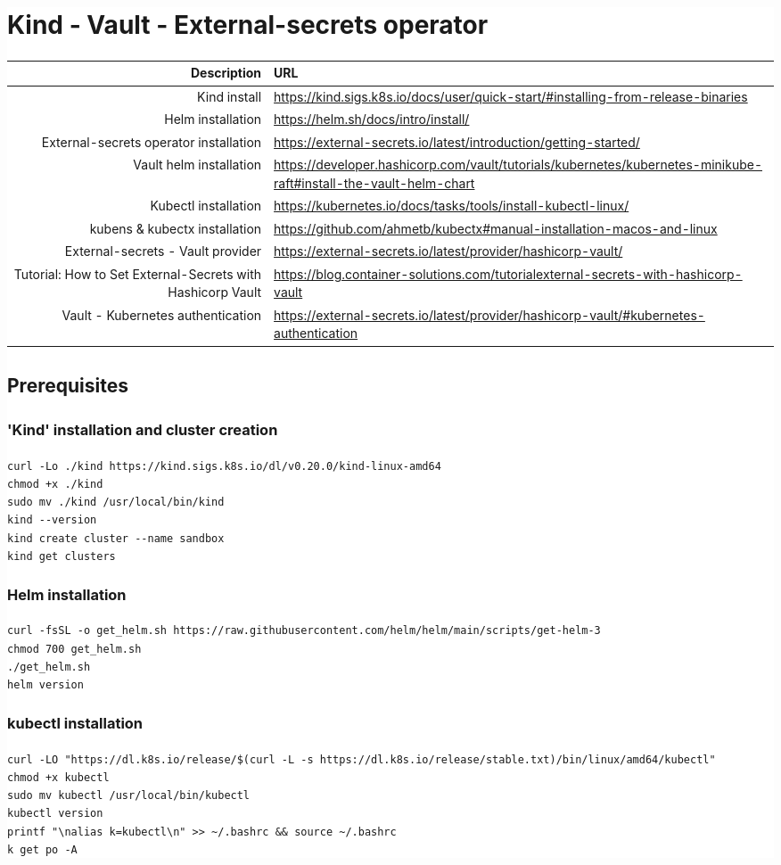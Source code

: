 # Kind - Vault - External-secrets operator



|Description|URL|
|---:|:---|
|Kind install|https://kind.sigs.k8s.io/docs/user/quick-start/#installing-from-release-binaries|
| Helm installation|https://helm.sh/docs/intro/install/|
|External-secrets operator installation|https://external-secrets.io/latest/introduction/getting-started/|
|Vault helm installation|https://developer.hashicorp.com/vault/tutorials/kubernetes/kubernetes-minikube-raft#install-the-vault-helm-chart|
|Kubectl installation|https://kubernetes.io/docs/tasks/tools/install-kubectl-linux/|
|kubens & kubectx installation|https://github.com/ahmetb/kubectx#manual-installation-macos-and-linux|
|External-secrets - Vault provider|https://external-secrets.io/latest/provider/hashicorp-vault/|
|Tutorial: How to Set External-Secrets with Hashicorp Vault|https://blog.container-solutions.com/tutorialexternal-secrets-with-hashicorp-vault|
|Vault - Kubernetes authentication|https://external-secrets.io/latest/provider/hashicorp-vault/#kubernetes-authentication|


## Prerequisites


### 'Kind' installation and cluster creation

    curl -Lo ./kind https://kind.sigs.k8s.io/dl/v0.20.0/kind-linux-amd64
    chmod +x ./kind
    sudo mv ./kind /usr/local/bin/kind
    kind --version
    kind create cluster --name sandbox
    kind get clusters



### Helm installation

    curl -fsSL -o get_helm.sh https://raw.githubusercontent.com/helm/helm/main/scripts/get-helm-3
    chmod 700 get_helm.sh
    ./get_helm.sh
    helm version



### kubectl installation

    curl -LO "https://dl.k8s.io/release/$(curl -L -s https://dl.k8s.io/release/stable.txt)/bin/linux/amd64/kubectl"
    chmod +x kubectl
    sudo mv kubectl /usr/local/bin/kubectl
    kubectl version
    printf "\nalias k=kubectl\n" >> ~/.bashrc && source ~/.bashrc
    k get po -A
